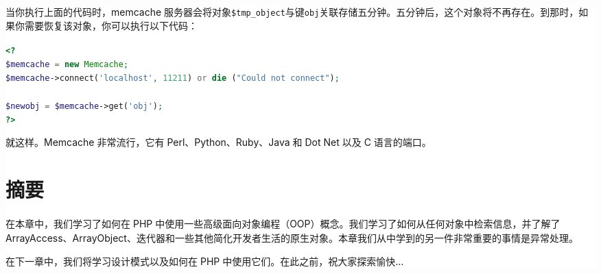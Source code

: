 当你执行上面的代码时，memcache 服务器会将对象`$tmp_object`与键`obj`关联存储五分钟。五分钟后，这个对象将不再存在。到那时，如果你需要恢复该对象，你可以执行以下代码：

```php
<?
$memcache = new Memcache;
$memcache->connect('localhost', 11211) or die ("Could not connect");

$newobj = $memcache->get('obj');
?>
```

就这样。Memcache 非常流行，它有 Perl、Python、Ruby、Java 和 Dot Net 以及 C 语言的端口。

# 摘要

在本章中，我们学习了如何在 PHP 中使用一些高级面向对象编程（OOP）概念。我们学习了如何从任何对象中检索信息，并了解了 ArrayAccess、ArrayObject、迭代器和一些其他简化开发者生活的原生对象。本章我们从中学到的另一件非常重要的事情是异常处理。

在下一章中，我们将学习设计模式以及如何在 PHP 中使用它们。在此之前，祝大家探索愉快…
